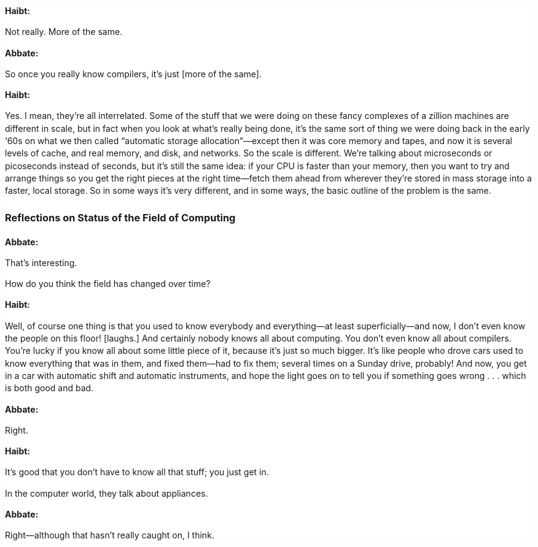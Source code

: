 **Haibt:**

Not really. More of the same.

**Abbate:**

So once you really know compilers, it’s just \[more of the same\].

**Haibt:**

Yes. I mean, they’re all interrelated. Some of the stuff that we were
doing on these fancy complexes of a zillion machines are different in
scale, but in fact when you look at what’s really being done, it’s the
same sort of thing we were doing back in the early ‘60s on what we then
called “automatic storage allocation”—except then it was core memory and
tapes, and now it is several levels of cache, and real memory, and disk,
and networks. So the scale is different. We’re talking about
microseconds or picoseconds instead of seconds, but it’s still the same
idea: if your CPU is faster than your memory, then you want to try and
arrange things so you get the right pieces at the right time—fetch them
ahead from wherever they’re stored in mass storage into a faster, local
storage. So in some ways it’s very different, and in some ways, the
basic outline of the problem is the same.

### Reflections on Status of the Field of Computing

**Abbate:**

That’s interesting.

How do you think the field has changed over time?

**Haibt:**

Well, of course one thing is that you used to know everybody and
everything—at least superficially—and now, I don’t even know the people
on this floor\! \[laughs.\] And certainly nobody knows all about
computing. You don’t even know all about compilers. You’re lucky if you
know all about some little piece of it, because it’s just so much
bigger. It’s like people who drove cars used to know everything that was
in them, and fixed them—had to fix them; several times on a Sunday
drive, probably\! And now, you get in a car with automatic shift and
automatic instruments, and hope the light goes on to tell you if
something goes wrong . . . which is both good and bad.

**Abbate:**

Right.

**Haibt:**

It’s good that you don’t have to know all that stuff; you just get in.

In the computer world, they talk about appliances.

**Abbate:**

Right—although that hasn’t really caught on, I think.
